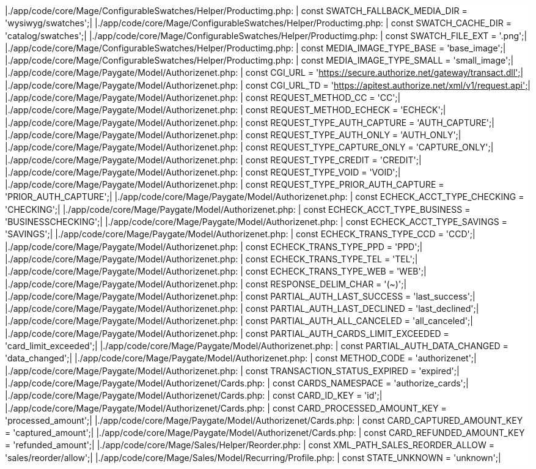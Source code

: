 |./app/code/core/Mage/ConfigurableSwatches/Helper/Productimg.php: | const SWATCH_FALLBACK_MEDIA_DIR = 'wysiwyg/swatches';|
|./app/code/core/Mage/ConfigurableSwatches/Helper/Productimg.php: | const SWATCH_CACHE_DIR = 'catalog/swatches';|
|./app/code/core/Mage/ConfigurableSwatches/Helper/Productimg.php: | const SWATCH_FILE_EXT = '.png';|
|./app/code/core/Mage/ConfigurableSwatches/Helper/Productimg.php: | const MEDIA_IMAGE_TYPE_BASE = 'base_image';|
|./app/code/core/Mage/ConfigurableSwatches/Helper/Productimg.php: | const MEDIA_IMAGE_TYPE_SMALL = 'small_image';|
|./app/code/core/Mage/Paygate/Model/Authorizenet.php: | const CGI_URL = 'https://secure.authorize.net/gateway/transact.dll';|
|./app/code/core/Mage/Paygate/Model/Authorizenet.php: | const CGI_URL_TD = 'https://apitest.authorize.net/xml/v1/request.api';|
|./app/code/core/Mage/Paygate/Model/Authorizenet.php: | const REQUEST_METHOD_CC     = 'CC';|
|./app/code/core/Mage/Paygate/Model/Authorizenet.php: | const REQUEST_METHOD_ECHECK = 'ECHECK';|
|./app/code/core/Mage/Paygate/Model/Authorizenet.php: | const REQUEST_TYPE_AUTH_CAPTURE = 'AUTH_CAPTURE';|
|./app/code/core/Mage/Paygate/Model/Authorizenet.php: | const REQUEST_TYPE_AUTH_ONLY    = 'AUTH_ONLY';|
|./app/code/core/Mage/Paygate/Model/Authorizenet.php: | const REQUEST_TYPE_CAPTURE_ONLY = 'CAPTURE_ONLY';|
|./app/code/core/Mage/Paygate/Model/Authorizenet.php: | const REQUEST_TYPE_CREDIT       = 'CREDIT';|
|./app/code/core/Mage/Paygate/Model/Authorizenet.php: | const REQUEST_TYPE_VOID         = 'VOID';|
|./app/code/core/Mage/Paygate/Model/Authorizenet.php: | const REQUEST_TYPE_PRIOR_AUTH_CAPTURE = 'PRIOR_AUTH_CAPTURE';|
|./app/code/core/Mage/Paygate/Model/Authorizenet.php: | const ECHECK_ACCT_TYPE_CHECKING = 'CHECKING';|
|./app/code/core/Mage/Paygate/Model/Authorizenet.php: | const ECHECK_ACCT_TYPE_BUSINESS = 'BUSINESSCHECKING';|
|./app/code/core/Mage/Paygate/Model/Authorizenet.php: | const ECHECK_ACCT_TYPE_SAVINGS  = 'SAVINGS';|
|./app/code/core/Mage/Paygate/Model/Authorizenet.php: | const ECHECK_TRANS_TYPE_CCD = 'CCD';|
|./app/code/core/Mage/Paygate/Model/Authorizenet.php: | const ECHECK_TRANS_TYPE_PPD = 'PPD';|
|./app/code/core/Mage/Paygate/Model/Authorizenet.php: | const ECHECK_TRANS_TYPE_TEL = 'TEL';|
|./app/code/core/Mage/Paygate/Model/Authorizenet.php: | const ECHECK_TRANS_TYPE_WEB = 'WEB';|
|./app/code/core/Mage/Paygate/Model/Authorizenet.php: | const RESPONSE_DELIM_CHAR = '(~)';|
|./app/code/core/Mage/Paygate/Model/Authorizenet.php: | const PARTIAL_AUTH_LAST_SUCCESS         = 'last_success';|
|./app/code/core/Mage/Paygate/Model/Authorizenet.php: | const PARTIAL_AUTH_LAST_DECLINED        = 'last_declined';|
|./app/code/core/Mage/Paygate/Model/Authorizenet.php: | const PARTIAL_AUTH_ALL_CANCELED         = 'all_canceled';|
|./app/code/core/Mage/Paygate/Model/Authorizenet.php: | const PARTIAL_AUTH_CARDS_LIMIT_EXCEEDED = 'card_limit_exceeded';|
|./app/code/core/Mage/Paygate/Model/Authorizenet.php: | const PARTIAL_AUTH_DATA_CHANGED         = 'data_changed';|
|./app/code/core/Mage/Paygate/Model/Authorizenet.php: | const METHOD_CODE = 'authorizenet';|
|./app/code/core/Mage/Paygate/Model/Authorizenet.php: | const TRANSACTION_STATUS_EXPIRED = 'expired';|
|./app/code/core/Mage/Paygate/Model/Authorizenet/Cards.php: | const CARDS_NAMESPACE = 'authorize_cards';|
|./app/code/core/Mage/Paygate/Model/Authorizenet/Cards.php: | const CARD_ID_KEY = 'id';|
|./app/code/core/Mage/Paygate/Model/Authorizenet/Cards.php: | const CARD_PROCESSED_AMOUNT_KEY = 'processed_amount';|
|./app/code/core/Mage/Paygate/Model/Authorizenet/Cards.php: | const CARD_CAPTURED_AMOUNT_KEY = 'captured_amount';|
|./app/code/core/Mage/Paygate/Model/Authorizenet/Cards.php: | const CARD_REFUNDED_AMOUNT_KEY = 'refunded_amount';|
|./app/code/core/Mage/Sales/Helper/Reorder.php: | const XML_PATH_SALES_REORDER_ALLOW = 'sales/reorder/allow';|
|./app/code/core/Mage/Sales/Model/Recurring/Profile.php: | const STATE_UNKNOWN   = 'unknown';|
